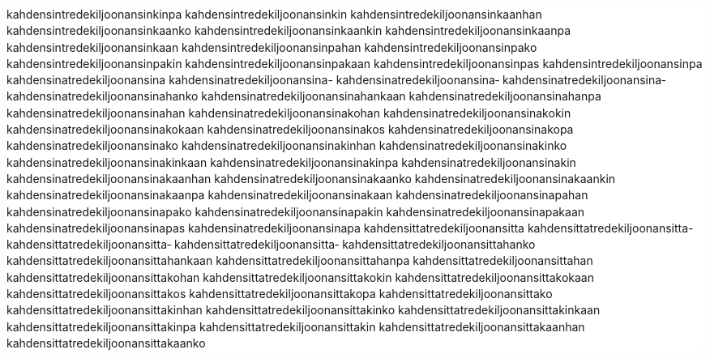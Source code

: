 kahdensintredekiljoonansinkinpa
kahdensintredekiljoonansinkin
kahdensintredekiljoonansinkaanhan
kahdensintredekiljoonansinkaanko
kahdensintredekiljoonansinkaankin
kahdensintredekiljoonansinkaanpa
kahdensintredekiljoonansinkaan
kahdensintredekiljoonansinpahan
kahdensintredekiljoonansinpako
kahdensintredekiljoonansinpakin
kahdensintredekiljoonansinpakaan
kahdensintredekiljoonansinpas
kahdensintredekiljoonansinpa
kahdensinatredekiljoonansina
kahdensinatredekiljoonansina-
kahdensinatredekiljoonansina‐
kahdensinatredekiljoonansina‑
kahdensinatredekiljoonansinahanko
kahdensinatredekiljoonansinahankaan
kahdensinatredekiljoonansinahanpa
kahdensinatredekiljoonansinahan
kahdensinatredekiljoonansinakohan
kahdensinatredekiljoonansinakokin
kahdensinatredekiljoonansinakokaan
kahdensinatredekiljoonansinakos
kahdensinatredekiljoonansinakopa
kahdensinatredekiljoonansinako
kahdensinatredekiljoonansinakinhan
kahdensinatredekiljoonansinakinko
kahdensinatredekiljoonansinakinkaan
kahdensinatredekiljoonansinakinpa
kahdensinatredekiljoonansinakin
kahdensinatredekiljoonansinakaanhan
kahdensinatredekiljoonansinakaanko
kahdensinatredekiljoonansinakaankin
kahdensinatredekiljoonansinakaanpa
kahdensinatredekiljoonansinakaan
kahdensinatredekiljoonansinapahan
kahdensinatredekiljoonansinapako
kahdensinatredekiljoonansinapakin
kahdensinatredekiljoonansinapakaan
kahdensinatredekiljoonansinapas
kahdensinatredekiljoonansinapa
kahdensittatredekiljoonansitta
kahdensittatredekiljoonansitta-
kahdensittatredekiljoonansitta‐
kahdensittatredekiljoonansitta‑
kahdensittatredekiljoonansittahanko
kahdensittatredekiljoonansittahankaan
kahdensittatredekiljoonansittahanpa
kahdensittatredekiljoonansittahan
kahdensittatredekiljoonansittakohan
kahdensittatredekiljoonansittakokin
kahdensittatredekiljoonansittakokaan
kahdensittatredekiljoonansittakos
kahdensittatredekiljoonansittakopa
kahdensittatredekiljoonansittako
kahdensittatredekiljoonansittakinhan
kahdensittatredekiljoonansittakinko
kahdensittatredekiljoonansittakinkaan
kahdensittatredekiljoonansittakinpa
kahdensittatredekiljoonansittakin
kahdensittatredekiljoonansittakaanhan
kahdensittatredekiljoonansittakaanko